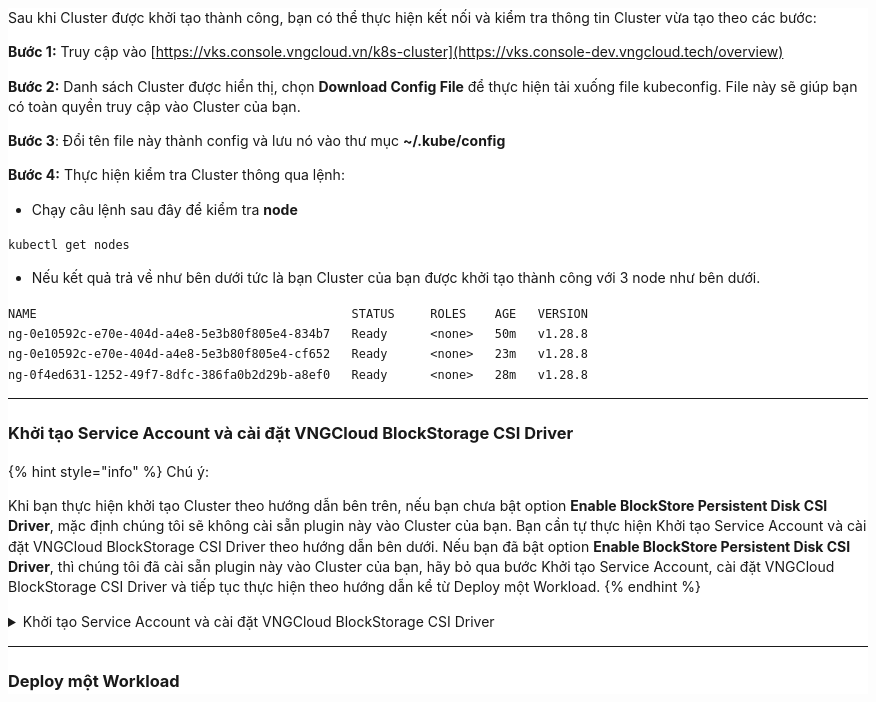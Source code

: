 Sau khi Cluster được khởi tạo thành công, bạn có thể thực hiện kết nối và kiểm tra thông tin Cluster vừa tạo theo các bước:&#x20;

**Bước 1:** Truy cập vào [https://vks.console.vngcloud.vn/k8s-cluster](https://vks.console-dev.vngcloud.tech/overview)

**Bước 2:** Danh sách Cluster được hiển thị, chọn **Download Config File** để thực hiện tải xuống file kubeconfig. File này sẽ giúp bạn có toàn quyền truy cập vào Cluster của bạn.

**Bước 3**: Đổi tên file này thành config và lưu nó vào thư mục **\~/.kube/config**

**Bước 4:** Thực hiện kiểm tra Cluster thông qua lệnh:&#x20;

* Chạy câu lệnh sau đây để kiểm tra **node**

```
kubectl get nodes
```

* Nếu kết quả trả về như bên dưới tức là bạn Cluster của bạn được khởi tạo thành công với 3 node như bên dưới.

```
NAME                                            STATUS     ROLES    AGE   VERSION
ng-0e10592c-e70e-404d-a4e8-5e3b80f805e4-834b7   Ready      <none>   50m   v1.28.8
ng-0e10592c-e70e-404d-a4e8-5e3b80f805e4-cf652   Ready      <none>   23m   v1.28.8
ng-0f4ed631-1252-49f7-8dfc-386fa0b2d29b-a8ef0   Ready      <none>   28m   v1.28.8
```

***

### Khởi tạo Service Account và cài đặt VNGCloud BlockStorage CSI Driver <a href="#exposemotservicethongquavlblayer7-khoitaoserviceaccountvacaidatvngcloudingresscontroller" id="exposemotservicethongquavlblayer7-khoitaoserviceaccountvacaidatvngcloudingresscontroller"></a>

{% hint style="info" %}
Chú ý:

Khi bạn thực hiện khởi tạo Cluster theo hướng dẫn bên trên, nếu bạn chưa bật option **Enable BlockStore Persistent Disk CSI Driver**, mặc định chúng tôi sẽ không cài sẵn plugin này vào Cluster của bạn. Bạn cần tự thực hiện Khởi tạo Service Account và cài đặt VNGCloud BlockStorage CSI Driver theo hướng dẫn bên dưới. Nếu bạn đã bật option **Enable BlockStore Persistent Disk CSI Driver**, thì chúng tôi đã cài sẵn plugin này vào Cluster của bạn, hãy bỏ qua bước Khởi tạo Service Account, cài đặt VNGCloud BlockStorage CSI Driver và tiếp tục thực hiện theo hướng dẫn kể từ Deploy một Workload.
{% endhint %}

<details><summary>Khởi tạo Service Account và cài đặt VNGCloud BlockStorage CSI Driver</summary></details>

***

### Deploy một Workload <a href="#exposemotservicethongquavlblayer7-deploymotworkload" id="exposemotservicethongquavlblayer7-deploymotworkload"></a>
